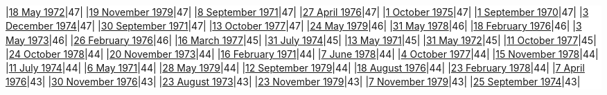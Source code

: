 |[18 May 1972](https://historichansard.net/senate/1972/19720518_senate_27_s52/)|47|
|[19 November 1979](https://historichansard.net/senate/1979/19791119_senate_31_s83/)|47|
|[8 September 1971](https://historichansard.net/senate/1971/19710908_senate_27_s49/)|47|
|[27 April 1976](https://historichansard.net/senate/1976/19760427_senate_30_s68/)|47|
|[1 October 1975](https://historichansard.net/senate/1975/19751001_senate_29_s65/)|47|
|[1 September 1970](https://historichansard.net/senate/1970/19700901_senate_27_s45/)|47|
|[3 December 1974](https://historichansard.net/senate/1974/19741203_senate_29_s62/)|47|
|[30 September 1971](https://historichansard.net/senate/1971/19710930_senate_27_s49/)|47|
|[13 October 1977](https://historichansard.net/senate/1977/19771013_senate_30_s75/)|47|
|[24 May 1979](https://historichansard.net/senate/1979/19790524_senate_31_s81/)|46|
|[31 May 1978](https://historichansard.net/senate/1978/19780531_senate_31_s77/)|46|
|[18 February 1976](https://historichansard.net/senate/1976/19760218_senate_30_s67/)|46|
|[3 May 1973](https://historichansard.net/senate/1973/19730503_senate_28_s55/)|46|
|[26 February 1976](https://historichansard.net/senate/1976/19760226_senate_30_s67/)|46|
|[16 March 1977](https://historichansard.net/senate/1977/19770316_senate_30_s72/)|45|
|[31 July 1974](https://historichansard.net/senate/1974/19740731_senate_29_s60/)|45|
|[13 May 1971](https://historichansard.net/senate/1971/19710513_senate_27_s48/)|45|
|[31 May 1972](https://historichansard.net/senate/1972/19720531_senate_27_s52/)|45|
|[11 October 1977](https://historichansard.net/senate/1977/19771011_senate_30_s75/)|45|
|[24 October 1978](https://historichansard.net/senate/1978/19781024_senate_31_s79/)|44|
|[20 November 1973](https://historichansard.net/senate/1973/19731120_senate_28_s58/)|44|
|[16 February 1971](https://historichansard.net/senate/1971/19710216_senate_27_s47/)|44|
|[7 June 1978](https://historichansard.net/senate/1978/19780607_senate_31_s77/)|44|
|[4 October 1977](https://historichansard.net/senate/1977/19771004_senate_30_s74/)|44|
|[15 November 1978](https://historichansard.net/senate/1978/19781115_senate_31_s79/)|44|
|[11 July 1974](https://historichansard.net/senate/1974/19740711_senate_29_s60/)|44|
|[6 May 1971](https://historichansard.net/senate/1971/19710506_senate_27_s48/)|44|
|[28 May 1979](https://historichansard.net/senate/1979/19790528_senate_31_s81/)|44|
|[12 September 1979](https://historichansard.net/senate/1979/19790912_senate_31_s82/)|44|
|[18 August 1976](https://historichansard.net/senate/1976/19760818_senate_30_s69/)|44|
|[23 February 1978](https://historichansard.net/senate/1978/19780223_senate_31_s76/)|44|
|[7 April 1976](https://historichansard.net/senate/1976/19760407_senate_30_s67/)|43|
|[30 November 1976](https://historichansard.net/senate/1976/19761130_senate_30_s70/)|43|
|[23 August 1973](https://historichansard.net/senate/1973/19730823_senate_28_s57/)|43|
|[23 November 1979](https://historichansard.net/senate/1979/19791123_senate_31_s83/)|43|
|[7 November 1979](https://historichansard.net/senate/1979/19791107_senate_31_s83/)|43|
|[25 September 1974](https://historichansard.net/senate/1974/19740925_senate_29_s61/)|43|